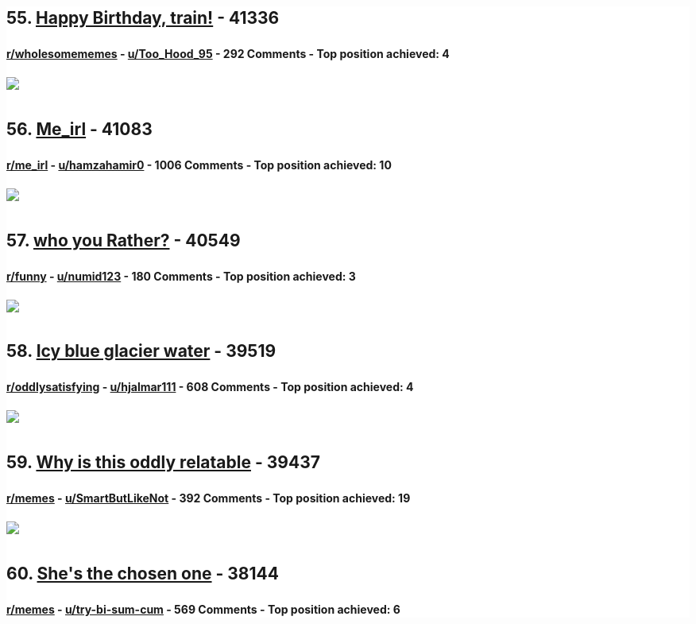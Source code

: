 ## 55. [Happy Birthday, train!](http://reddit.com/r/wholesomememes/comments/j0yqoz/happy_birthday_train/) - 41336
#### [r/wholesomememes](http://reddit.com/r/wholesomememes) - [u/Too_Hood_95](http://reddit.com/u/Too_Hood_95) - 292 Comments - Top position achieved: 4

<a href="https://i.redd.it/3mpxm5sy7rp51.jpg"><img src="https://b.thumbs.redditmedia.com/V23VjCg5kbqrEl2l6DyXZExJggWf5WuCjke_jYJvwmA.jpg"></img></a>

## 56. [Me_irl](http://reddit.com/r/me_irl/comments/j0u3ns/me_irl/) - 41083
#### [r/me_irl](http://reddit.com/r/me_irl) - [u/hamzahamir0](http://reddit.com/u/hamzahamir0) - 1006 Comments - Top position achieved: 10

<a href="https://i.redd.it/b5sz337xwpp51.jpg"><img src="https://b.thumbs.redditmedia.com/1Imjtt-Uo6nikM5qhAb_CA88lKefCRd3ixmmrVzhnTQ.jpg"></img></a>

## 57. [who you Rather?](http://reddit.com/r/funny/comments/j0q2r4/who_you_rather/) - 40549
#### [r/funny](http://reddit.com/r/funny) - [u/numid123](http://reddit.com/u/numid123) - 180 Comments - Top position achieved: 3

<a href="https://i.redd.it/lzsrg84xlop51.png"><img src="https://b.thumbs.redditmedia.com/v_USnZj9idGDtiB0wP3apENBwFUAMn-yb-wjZJXn2ZI.jpg"></img></a>

## 58. [Icy blue glacier water](http://reddit.com/r/oddlysatisfying/comments/j0zpcz/icy_blue_glacier_water/) - 39519
#### [r/oddlysatisfying](http://reddit.com/r/oddlysatisfying) - [u/hjalmar111](http://reddit.com/u/hjalmar111) - 608 Comments - Top position achieved: 4

<a href="https://i.imgur.com/WN8A3JA.gifv"><img src="https://b.thumbs.redditmedia.com/w097Hd4Ns_hNNjt2bjEiQ2piDxdnHk9TyonpIiuf3RU.jpg"></img></a>

## 59. [Why is this oddly relatable](http://reddit.com/r/memes/comments/j0wphu/why_is_this_oddly_relatable/) - 39437
#### [r/memes](http://reddit.com/r/memes) - [u/SmartButLikeNot](http://reddit.com/u/SmartButLikeNot) - 392 Comments - Top position achieved: 19

<a href="https://i.redd.it/8pafnpl4nqp51.jpg"><img src="https://a.thumbs.redditmedia.com/QUrKkJot_xV_CVBhEIwY_tPU5cWz4QTB8h2u8C5fTU0.jpg"></img></a>

## 60. [She's the chosen one](http://reddit.com/r/memes/comments/j0tylz/shes_the_chosen_one/) - 38144
#### [r/memes](http://reddit.com/r/memes) - [u/try-bi-sum-cum](http://reddit.com/u/try-bi-sum-cum) - 569 Comments - Top position achieved: 6
